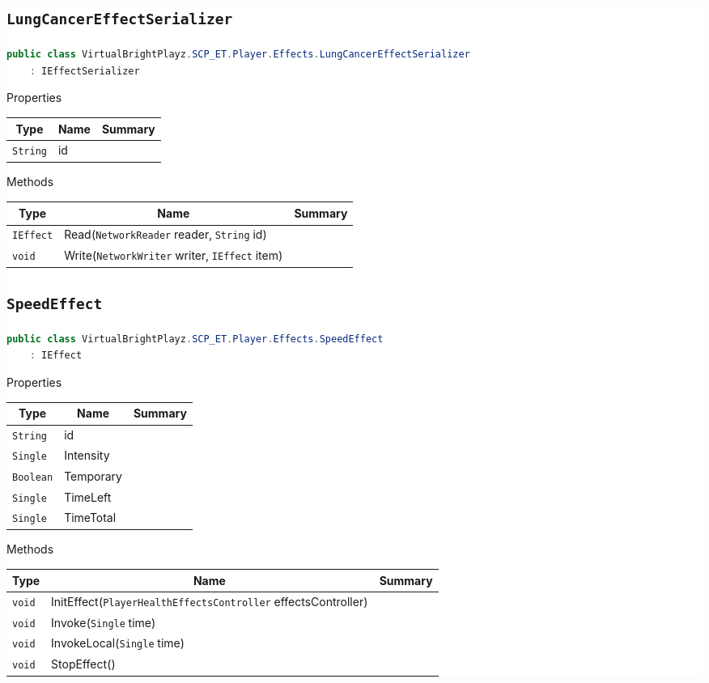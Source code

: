 
## `LungCancerEffectSerializer`

```csharp
public class VirtualBrightPlayz.SCP_ET.Player.Effects.LungCancerEffectSerializer
    : IEffectSerializer

```

Properties

| Type | Name | Summary | 
| --- | --- | --- | 
| `String` | id |  | 


Methods

| Type | Name | Summary | 
| --- | --- | --- | 
| `IEffect` | Read(`NetworkReader` reader, `String` id) |  | 
| `void` | Write(`NetworkWriter` writer, `IEffect` item) |  | 


## `SpeedEffect`

```csharp
public class VirtualBrightPlayz.SCP_ET.Player.Effects.SpeedEffect
    : IEffect

```

Properties

| Type | Name | Summary | 
| --- | --- | --- | 
| `String` | id |  | 
| `Single` | Intensity |  | 
| `Boolean` | Temporary |  | 
| `Single` | TimeLeft |  | 
| `Single` | TimeTotal |  | 


Methods

| Type | Name | Summary | 
| --- | --- | --- | 
| `void` | InitEffect(`PlayerHealthEffectsController` effectsController) |  | 
| `void` | Invoke(`Single` time) |  | 
| `void` | InvokeLocal(`Single` time) |  | 
| `void` | StopEffect() |  | 

